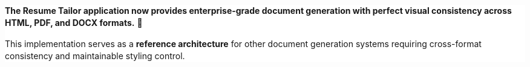 **The Resume Tailor application now provides enterprise-grade document generation with perfect visual consistency across HTML, PDF, and DOCX formats.** 🚀

This implementation serves as a **reference architecture** for other document generation systems requiring cross-format consistency and maintainable styling control. 